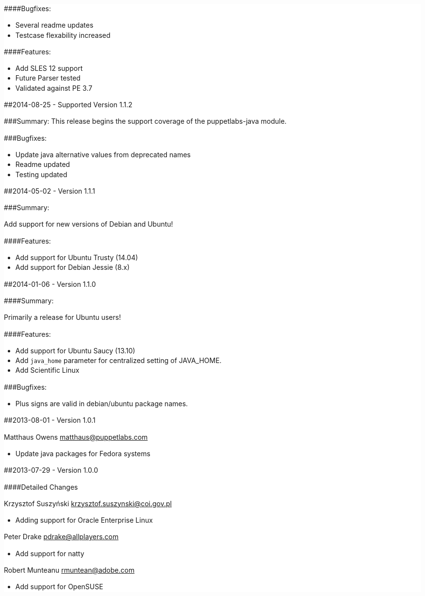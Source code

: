 ####Bugfixes:
- Several readme updates
- Testcase flexability increased

####Features:
- Add SLES 12 support
- Future Parser tested
- Validated against PE 3.7  

##2014-08-25 - Supported Version 1.1.2

###Summary: 
This release begins the support coverage of the puppetlabs-java module.

###Bugfixes:
- Update java alternative values from deprecated names
- Readme updated
- Testing updated

##2014-05-02 - Version 1.1.1

###Summary:

Add support for new versions of Debian and Ubuntu!

####Features:
- Add support for Ubuntu Trusty (14.04)
- Add support for Debian Jessie (8.x)

##2014-01-06 - Version 1.1.0

####Summary:

Primarily a release for Ubuntu users!

####Features:
- Add support for Ubuntu Saucy (13.10)
- Add `java_home` parameter for centralized setting of JAVA_HOME.
- Add Scientific Linux

###Bugfixes:
- Plus signs are valid in debian/ubuntu package names.

##2013-08-01 - Version 1.0.1

Matthaus Owens <matthaus@puppetlabs.com>
* Update java packages for Fedora systems

##2013-07-29 - Version 1.0.0

####Detailed Changes

Krzysztof Suszyński <krzysztof.suszynski@coi.gov.pl>
* Adding support for Oracle Enterprise Linux

Peter Drake <pdrake@allplayers.com>
* Add support for natty

Robert Munteanu <rmuntean@adobe.com>
* Add support for OpenSUSE
